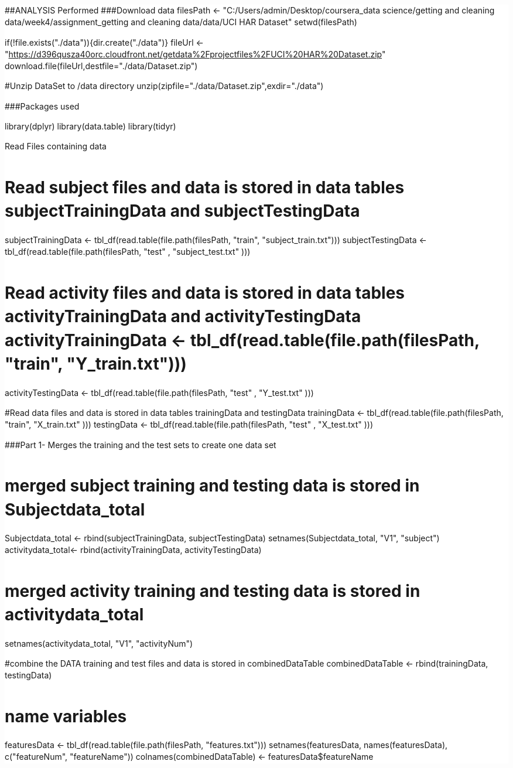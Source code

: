 ##ANALYSIS Performed
###Download data
filesPath <- "C:/Users/admin/Desktop/coursera_data science/getting and cleaning data/week4/assignment_getting and cleaning data/data/UCI HAR Dataset"
setwd(filesPath)

if(!file.exists("./data")){dir.create("./data")}
fileUrl <- "https://d396qusza40orc.cloudfront.net/getdata%2Fprojectfiles%2FUCI%20HAR%20Dataset.zip"
download.file(fileUrl,destfile="./data/Dataset.zip")

#Unzip DataSet to /data directory
unzip(zipfile="./data/Dataset.zip",exdir="./data")

###Packages used

library(dplyr)
library(data.table)
library(tidyr)

Read Files containing data

# Read subject files and data is stored in data tables subjectTrainingData and subjectTestingData
subjectTrainingData <- tbl_df(read.table(file.path(filesPath, "train", "subject_train.txt")))
subjectTestingData  <- tbl_df(read.table(file.path(filesPath, "test" , "subject_test.txt" )))

# Read activity files  and data is stored in data tables activityTrainingData and activityTestingData activityTrainingData <- tbl_df(read.table(file.path(filesPath, "train", "Y_train.txt")))
activityTestingData  <- tbl_df(read.table(file.path(filesPath, "test" , "Y_test.txt" )))

#Read data files and data is stored in data tables trainingData and testingData
trainingData <- tbl_df(read.table(file.path(filesPath, "train", "X_train.txt" )))
testingData  <- tbl_df(read.table(file.path(filesPath, "test" , "X_test.txt" )))

###Part 1- Merges the training and the test sets to create one data set
# merged subject training and testing data is stored in Subjectdata_total
Subjectdata_total <- rbind(subjectTrainingData, subjectTestingData)
setnames(Subjectdata_total, "V1", "subject")
activitydata_total<- rbind(activityTrainingData, activityTestingData) 
# merged activity training and testing data is stored in activitydata_total
setnames(activitydata_total, "V1", "activityNum")

#combine the DATA training and test files and data is stored in combinedDataTable
combinedDataTable <- rbind(trainingData, testingData)

# name variables 
featuresData <- tbl_df(read.table(file.path(filesPath, "features.txt")))
setnames(featuresData, names(featuresData), c("featureNum", "featureName"))
colnames(combinedDataTable) <- featuresData$featureName
